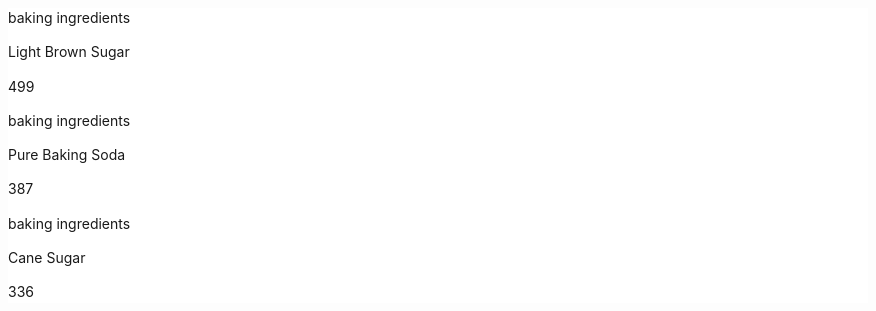 <td style="text-align:left;">

baking ingredients

</td>

<td style="text-align:left;">

Light Brown Sugar

</td>

<td style="text-align:right;">

499

</td>

</tr>

<tr>

<td style="text-align:left;">

baking ingredients

</td>

<td style="text-align:left;">

Pure Baking Soda

</td>

<td style="text-align:right;">

387

</td>

</tr>

<tr>

<td style="text-align:left;">

baking ingredients

</td>

<td style="text-align:left;">

Cane Sugar

</td>

<td style="text-align:right;">

336

</td>

</tr>

<tr>
